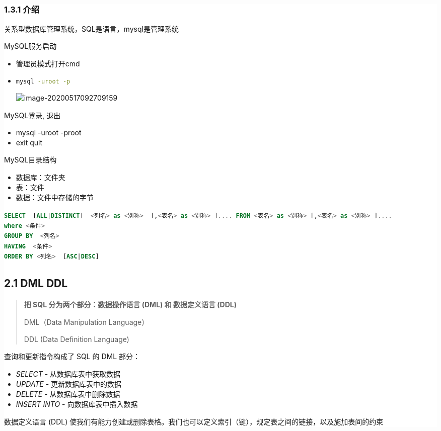 ### 1.3.1 介绍

关系型数据库管理系统，SQL是语言，mysql是管理系统

MySQL服务启动

- 管理员模式打开cmd 

- ```cmd
  mysql -uroot -p
  ```

  ![image-20200517092709159](img/image-20200517092709159.png)

MySQL登录, 退出

-   mysql -uroot -proot
-   exit   quit 

MySQL目录结构

-   数据库：文件夹
-   表：文件
-   数据：文件中存储的字节

```SQL
SELECT  [ALL|DISTINCT]  <列名> as <别称>  [,<表名> as <别称> ].... FROM <表名> as <别称> [,<表名> as <别称> ].... 
where <条件>  
GROUP BY  <列名> 
HAVING  <条件> 
ORDER BY <列名>  [ASC|DESC]
```



## 2.1 DML	DDL

>   **把 SQL 分为两个部分：数据操作语言 (DML) 和 数据定义语言 (DDL)**
>
>   DML（Data Manipulation Language）
>
>   DDL    (Data Definition Language)



查询和更新指令构成了 SQL 的 DML 部分：

-   *SELECT* - 从数据库表中获取数据
-   *UPDATE* - 更新数据库表中的数据
-   *DELETE* - 从数据库表中删除数据
-   *INSERT INTO* - 向数据库表中插入数据

数据定义语言 (DDL) 使我们有能力创建或删除表格。我们也可以定义索引（键），规定表之间的链接，以及施加表间的约束
